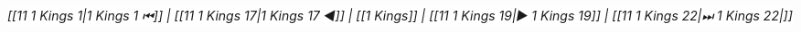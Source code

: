 ###### [[11 1 Kings 1|1 Kings 1 ⏮]] | [[11 1 Kings 17|1 Kings 17 ◀]] | [[1 Kings]] | [[11 1 Kings 19|▶ 1 Kings 19]] | [[11 1 Kings 22|⏭ 1 Kings 22|]]


